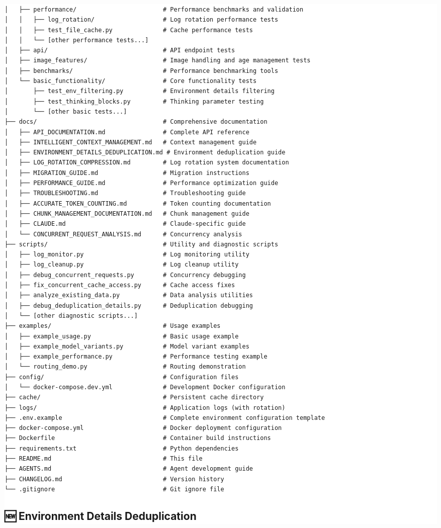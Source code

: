 ```
│   ├── performance/                        # Performance benchmarks and validation
│   │   ├── log_rotation/                   # Log rotation performance tests
│   │   ├── test_file_cache.py              # Cache performance tests
│   │   └── [other performance tests...]
│   ├── api/                                # API endpoint tests
│   ├── image_features/                     # Image handling and age management tests
│   ├── benchmarks/                         # Performance benchmarking tools
│   └── basic_functionality/                # Core functionality tests
│       ├── test_env_filtering.py           # Environment details filtering
│       ├── test_thinking_blocks.py         # Thinking parameter testing
│       └── [other basic tests...]
├── docs/                                   # Comprehensive documentation
│   ├── API_DOCUMENTATION.md                # Complete API reference
│   ├── INTELLIGENT_CONTEXT_MANAGEMENT.md   # Context management guide
│   ├── ENVIRONMENT_DETAILS_DEDUPLICATION.md # Environment deduplication guide
│   ├── LOG_ROTATION_COMPRESSION.md         # Log rotation system documentation
│   ├── MIGRATION_GUIDE.md                  # Migration instructions
│   ├── PERFORMANCE_GUIDE.md                # Performance optimization guide
│   ├── TROUBLESHOOTING.md                  # Troubleshooting guide
│   ├── ACCURATE_TOKEN_COUNTING.md          # Token counting documentation
│   ├── CHUNK_MANAGEMENT_DOCUMENTATION.md   # Chunk management guide
│   ├── CLAUDE.md                           # Claude-specific guide
│   └── CONCURRENT_REQUEST_ANALYSIS.md      # Concurrency analysis
├── scripts/                                # Utility and diagnostic scripts
│   ├── log_monitor.py                      # Log monitoring utility
│   ├── log_cleanup.py                      # Log cleanup utility
│   ├── debug_concurrent_requests.py        # Concurrency debugging
│   ├── fix_concurrent_cache_access.py      # Cache access fixes
│   ├── analyze_existing_data.py            # Data analysis utilities
│   ├── debug_deduplication_details.py      # Deduplication debugging
│   └── [other diagnostic scripts...]
├── examples/                               # Usage examples
│   ├── example_usage.py                    # Basic usage example
│   ├── example_model_variants.py           # Model variant examples
│   ├── example_performance.py              # Performance testing example
│   └── routing_demo.py                     # Routing demonstration
├── config/                                 # Configuration files
│   └── docker-compose.dev.yml              # Development Docker configuration
├── cache/                                  # Persistent cache directory
├── logs/                                   # Application logs (with rotation)
├── .env.example                            # Complete environment configuration template
├── docker-compose.yml                      # Docker deployment configuration
├── Dockerfile                              # Container build instructions
├── requirements.txt                        # Python dependencies
├── README.md                               # This file
├── AGENTS.md                               # Agent development guide
├── CHANGELOG.md                            # Version history
└── .gitignore                              # Git ignore file
```

## 🆕 Environment Details Deduplication
